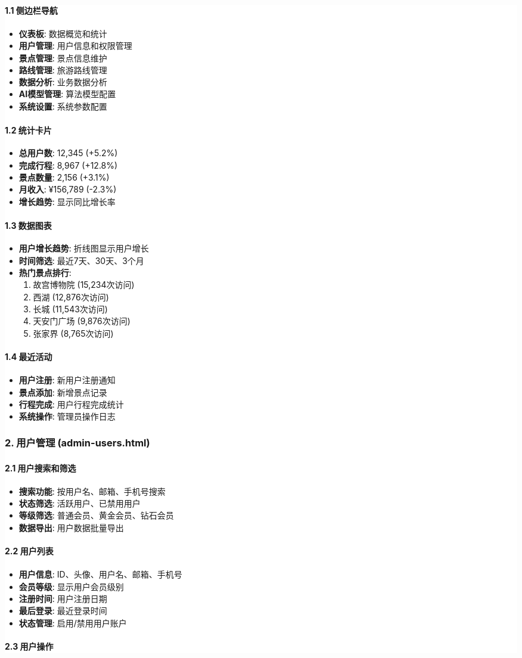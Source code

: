 #### 1.1 侧边栏导航

- **仪表板**: 数据概览和统计
- **用户管理**: 用户信息和权限管理
- **景点管理**: 景点信息维护
- **路线管理**: 旅游路线管理
- **数据分析**: 业务数据分析
- **AI模型管理**: 算法模型配置
- **系统设置**: 系统参数配置

#### 1.2 统计卡片

- **总用户数**: 12,345 (+5.2%)
- **完成行程**: 8,967 (+12.8%)
- **景点数量**: 2,156 (+3.1%)
- **月收入**: ¥156,789 (-2.3%)
- **增长趋势**: 显示同比增长率

#### 1.3 数据图表

- **用户增长趋势**: 折线图显示用户增长
- **时间筛选**: 最近7天、30天、3个月
- **热门景点排行**:
  1. 故宫博物院 (15,234次访问)
  2. 西湖 (12,876次访问)
  3. 长城 (11,543次访问)
  4. 天安门广场 (9,876次访问)
  5. 张家界 (8,765次访问)

#### 1.4 最近活动

- **用户注册**: 新用户注册通知
- **景点添加**: 新增景点记录
- **行程完成**: 用户行程完成统计
- **系统操作**: 管理员操作日志

### 2. 用户管理 (admin-users.html)

#### 2.1 用户搜索和筛选

- **搜索功能**: 按用户名、邮箱、手机号搜索
- **状态筛选**: 活跃用户、已禁用用户
- **等级筛选**: 普通会员、黄金会员、钻石会员
- **数据导出**: 用户数据批量导出

#### 2.2 用户列表

- **用户信息**: ID、头像、用户名、邮箱、手机号
- **会员等级**: 显示用户会员级别
- **注册时间**: 用户注册日期
- **最后登录**: 最近登录时间
- **状态管理**: 启用/禁用用户账户

#### 2.3 用户操作
